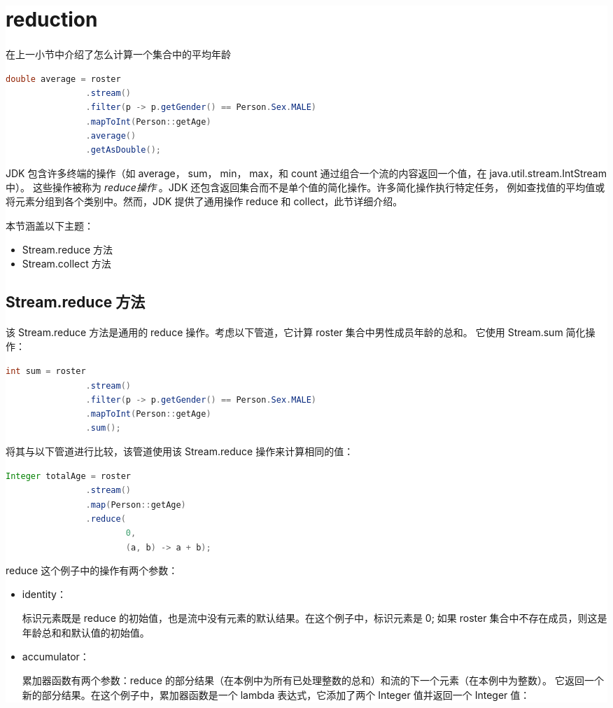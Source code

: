 # reduction

在上一小节中介绍了怎么计算一个集合中的平均年龄

```java
double average = roster
                .stream()
                .filter(p -> p.getGender() == Person.Sex.MALE)
                .mapToInt(Person::getAge)
                .average()
                .getAsDouble();
```

JDK 包含许多终端的操作（如 average， sum， min， max，和 count 通过组合一个流的内容返回一个值，在 java.util.stream.IntStream 中）。
这些操作被称为 _reduce操作_ 。JDK 还包含返回集合而不是单个值的简化操作。许多简化操作执行特定任务，
例如查找值的平均值或将元素分组到各个类别中。然而，JDK 提供了通用操作 reduce 和 collect，此节详细介绍。

本节涵盖以下主题：

- Stream.reduce 方法
- Stream.collect 方法

## Stream.reduce 方法

该 Stream.reduce 方法是通用的 reduce 操作。考虑以下管道，它计算 roster 集合中男性成员年龄的总和。
它使用 Stream.sum 简化操作：

```java
int sum = roster
                .stream()
                .filter(p -> p.getGender() == Person.Sex.MALE)
                .mapToInt(Person::getAge)
                .sum();
```

将其与以下管道进行比较，该管道使用该 Stream.reduce 操作来计算相同的值：

```java
Integer totalAge = roster
                .stream()
                .map(Person::getAge)
                .reduce(
                        0,
                        (a, b) -> a + b);
```

reduce 这个例子中的操作有两个参数：

* identity：

   标识元素既是 reduce 的初始值，也是流中没有元素的默认结果。在这个例子中，标识元素是 0;
   如果 roster 集合中不存在成员，则这是年龄总和和默认值的初始值。

* accumulator：

    累加器函数有两个参数：reduce 的部分结果（在本例中为所有已处理整数的总和）和流的下一个元素（在本例中为整数）。
    它返回一个新的部分结果。在这个例子中，累加器函数是一个 lambda 表达式，它添加了两个 Integer 值并返回一个 Integer 值：
